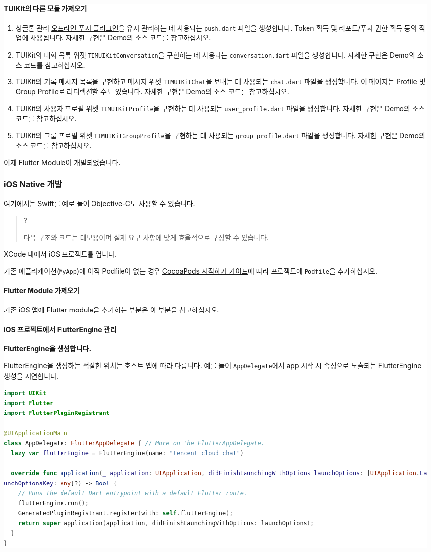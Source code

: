    #### TUIKit의 다른 모듈 가져오기

   1. 싱글톤 관리 [오프라인 푸시 플러그인](https://cloud.tencent.com/document/product/269/74605)을 유지 관리하는 데 사용되는 `push.dart` 파일을 생성합니다. Token 획득 및 리포트/푸시 권한 획득 등의 작업에 사용됩니다. 자세한 구현은 Demo의 소스 코드를 참고하십시오.

   2. TUIKit의 대화 목록 위젯 `TIMUIKitConversation`을 구현하는 데 사용되는 `conversation.dart` 파일을 생성합니다. 자세한 구현은 Demo의 소스 코드를 참고하십시오.

   3. TUIKit의 기록 메시지 목록을 구현하고 메시지 위젯 `TIMUIKitChat`을 보내는 데 사용되는 `chat.dart` 파일을 생성합니다.
      이 페이지는 Profile 및 Group Profile로 리디렉션할 수도 있습니다.
      자세한 구현은 Demo의 소스 코드를 참고하십시오.

   4. TUIKit의 사용자 프로필 위젯 `TIMUIKitProfile`을 구현하는 데 사용되는 `user_profile.dart` 파일을 생성합니다. 자세한 구현은 Demo의 소스 코드를 참고하십시오.

   5. TUIKit의 그룹 프로필 위젯 `TIMUIKitGroupProfile`을 구현하는 데 사용되는 `group_profile.dart` 파일을 생성합니다. 자세한 구현은 Demo의 소스 코드를 참고하십시오.

   이제 Flutter Module이 개발되었습니다.

   ### iOS Native 개발

   여기에서는 Swift를 예로 들어 Objective-C도 사용할 수 있습니다.

   >?
   >
   >다음 구조와 코드는 데모용이며 실제 요구 사항에 맞게 효율적으로 구성할 수 있습니다.

   XCode 내에서 iOS 프로젝트를 엽니다.

   기존 애플리케이션(`MyApp`)에 아직 Podfile이 없는 경우 [CocoaPods 시작하기 가이드](https://guides.cocoapods.org/using/using-cocoapods.html)에 따라 프로젝트에 `Podfile`을 추가하십시오.

   #### Flutter Module 가져오기

   기존 iOS 앱에 Flutter module을 추가하는 부분은 [이 부분](#ios)을 참고하십시오.

   #### iOS 프로젝트에서 FlutterEngine 관리

   **FlutterEngine을 생성합니다.**

   FlutterEngine을 생성하는 적절한 위치는 호스트 앱에 따라 다릅니다. 예를 들어 `AppDelegate`에서 app 시작 시 속성으로 노출되는 FlutterEngine 생성을 시연합니다.

   ```swift
   import UIKit
   import Flutter
   import FlutterPluginRegistrant
   
   @UIApplicationMain
   class AppDelegate: FlutterAppDelegate { // More on the FlutterAppDelegate.
     lazy var flutterEngine = FlutterEngine(name: "tencent cloud chat")
   
     override func application(_ application: UIApplication, didFinishLaunchingWithOptions launchOptions: [UIApplication.LaunchOptionsKey: Any]?) -> Bool {
       // Runs the default Dart entrypoint with a default Flutter route.
       flutterEngine.run();
       GeneratedPluginRegistrant.register(with: self.flutterEngine);
       return super.application(application, didFinishLaunchingWithOptions: launchOptions);
     }
   }
   ```
